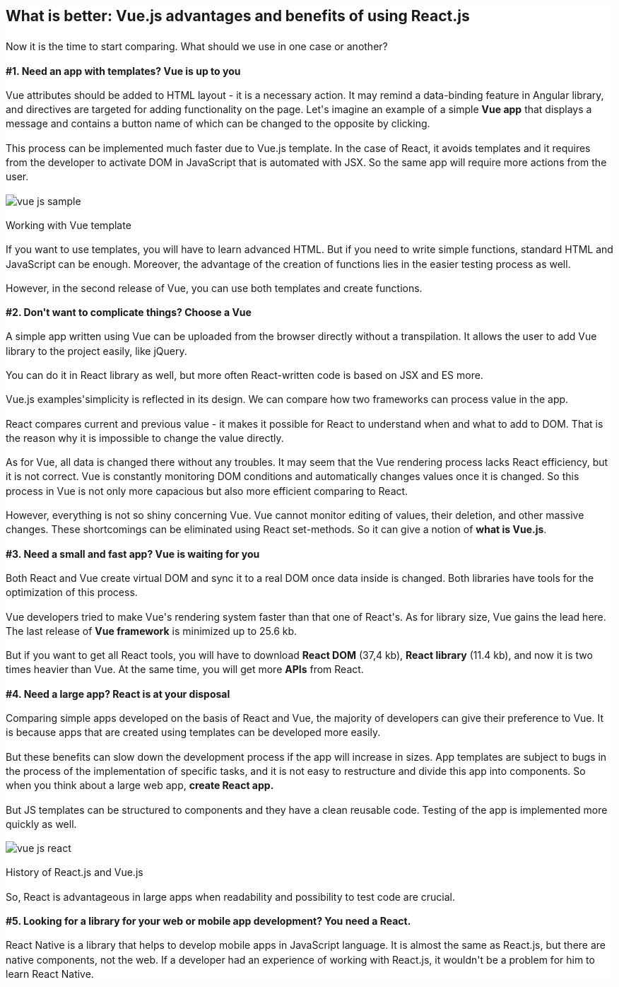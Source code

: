 <h2>What is better: Vue.js advantages and benefits of using React.js</h2>
<p>Now it is the time to start comparing. What should we use in one case or another?</p>
<p><strong>#1. Need an app with templates? Vue is up to you</strong></p>
<p>Vue attributes should be added to HTML layout - it is a necessary action. It may remind a data-binding feature in Angular library, and directives are targeted for adding functionality on the page. Let's imagine an example of a simple <strong>Vue app</strong> that displays a message and contains a button name of which can be changed to the opposite by clicking.</p>
<p>This process can be implemented much faster due to Vue.js template. In the case of React, it avoids templates and it requires from the developer to activate DOM in JavaScript that is automated with JSX. So the same app will require more actions from the user.</p>
<p><img src="https://www.cleveroad.com/images/article-previews/vue-template-1.png" alt="vue js sample" title="Vue template in Visual Studio"></p>
<p>Working with Vue template </p>
<p>If you want to use templates, you will have to learn advanced HTML. But if you need to write simple functions, standard HTML and JavaScript can be enough. Moreover, the advantage of the creation of functions lies in the easier testing process as well.</p>
<p>However, in the second release of Vue, you can use both templates and create functions.</p>
<p><strong>#2. Don't want to complicate things? Choose a Vue</strong></p>
<p>A simple app written using Vue can be uploaded from the browser directly without a transpilation. It allows the user to add Vue library to the project easily, like jQuery.</p>
<p>You can do it in React library as well, but more often React-written code is based on JSX and ES more.</p>
<p>Vue.js examples'simplicity is reflected in its design. We can compare how two frameworks can process value in the app.</p>
<p>React compares current and previous value - it makes it possible for React to understand when and what to add to DOM. That is the reason why it is impossible to change the value directly.</p>
<p>As for Vue, all data is changed there without any troubles. It may seem that the Vue rendering process lacks React efficiency, but it is not correct. Vue is constantly monitoring DOM conditions and automatically changes values once it is changed. So this process in Vue is not only more capacious but also more efficient comparing to React.</p>
<p>However, everything is not so shiny concerning Vue. Vue cannot monitor editing of values, their deletion, and other massive changes. These shortcomings can be eliminated using React set-methods. So it can give a notion of <strong>what is Vue.js</strong>.</p>
<p><strong>#3. Need a small and fast app? Vue is waiting for you</strong></p>
<p>Both React and Vue create virtual DOM and sync it to a real DOM once data inside is changed. Both libraries have tools for the optimization of this process.</p>
<p>Vue developers tried to make Vue's rendering system faster than that one of React's. As for library size, Vue gains the lead here. The last release of <strong>Vue framework</strong> is minimized up to 25.6 kb.</p>
<p>But if you want to get all React tools, you will have to download <strong>React DOM</strong> (37,4 kb), <strong>React library</strong> (11.4 kb), and now it is two times heavier than Vue. At the same time, you will get more <strong>APIs</strong> from React.</p>
<p><strong>#4. Need a large app? React is at your disposal</strong></p>
<p>Comparing simple apps developed on the basis of React and Vue, the majority of developers can give their preference to Vue. It is because apps that are created using templates can be developed more easily.</p>
<p>But these benefits can slow down the development process if the app will increase in sizes. App templates are subject to bugs in the process of the implementation of specific tasks, and it is not easy to restructure and divide this app into components. So when you think about a large web app, <strong>create React app.</strong></p>
<p>But JS templates can be structured to components and they have a clean reusable code. Testing of the app is implemented more quickly as well.</p>
<p><img src="https://www.cleveroad.com/images/article-previews/table-1.png" alt="vue js react" title="See detailed info about React and Vue"></p>
<p>History of React.js and Vue.js</p>
<p>So, React is advantageous in large apps when readability and possibility to test code are crucial.</p>
<p><strong>#5. Looking for a library for your web or mobile app development? You need a React.</strong></p>
<p>React Native is a library that helps to develop mobile apps in JavaScript language. It is almost the same as React.js, but there are native components, not the web. If a developer had an experience of working with React.js, it wouldn't be a problem for him to learn React Native.</p>